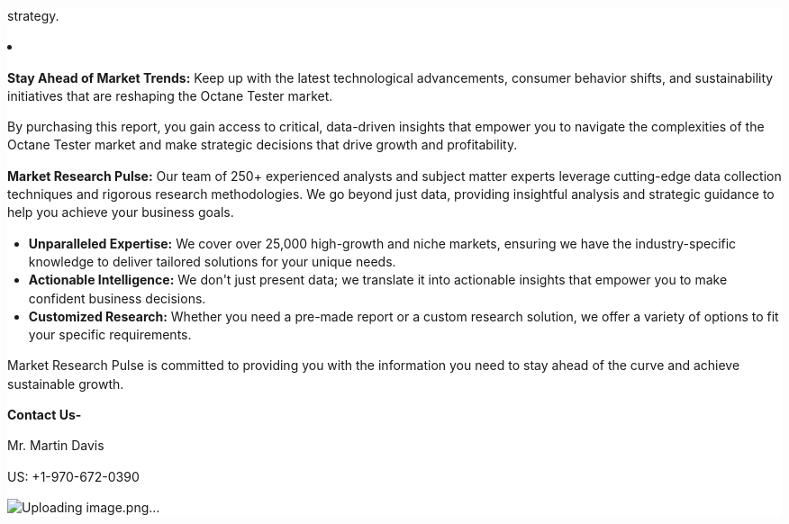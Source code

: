 strategy.</p></li><li><p><strong>Stay Ahead of Market Trends:</strong> Keep up with the latest technological advancements, consumer behavior shifts, and sustainability initiatives that are reshaping the Octane Tester market.</p></li></ol><p>By purchasing this report, you gain access to critical, data-driven insights that empower you to navigate the complexities of the Octane Tester market and make strategic decisions that drive growth and profitability.</p><p><strong>Market Research Pulse:</strong>&nbsp;Our team of 250+ experienced analysts and subject matter experts leverage cutting-edge data collection techniques and rigorous research methodologies. We go beyond just data, providing insightful analysis and strategic guidance to help you achieve your business goals.</p><ul><li><strong>Unparalleled Expertise:</strong>&nbsp;We cover over 25,000 high-growth and niche markets, ensuring we have the industry-specific knowledge to deliver tailored solutions for your unique needs.</li><li><strong>Actionable Intelligence:</strong>&nbsp;We don't just present data; we translate it into actionable insights that empower you to make confident business decisions.</li><li><strong>Customized Research:</strong>&nbsp;Whether you need a pre-made report or a custom research solution, we offer a variety of options to fit your specific requirements.</li></ul><p>Market Research Pulse is committed to providing you with the information you need to stay ahead of the curve and achieve sustainable growth.</p><p><strong>Contact Us-</strong></p><p>Mr. Martin Davis</p><p>US: +1-970-672-0390</p>
![Uploading image.png…]()
